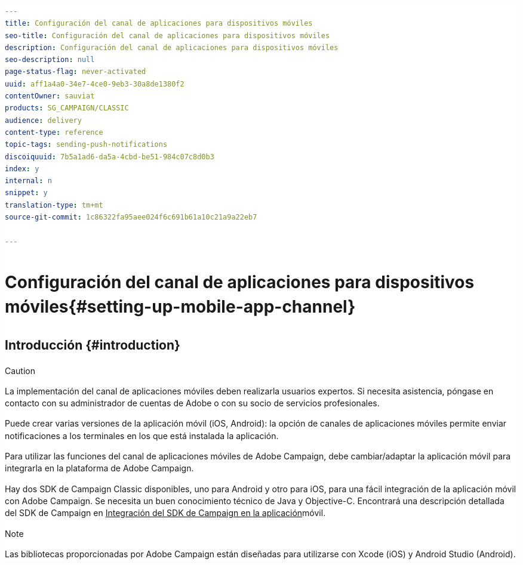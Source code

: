 ```yaml
---
title: Configuración del canal de aplicaciones para dispositivos móviles
seo-title: Configuración del canal de aplicaciones para dispositivos móviles
description: Configuración del canal de aplicaciones para dispositivos móviles
seo-description: null
page-status-flag: never-activated
uuid: aff1a4a0-34e7-4ce0-9eb3-30a8de1380f2
contentOwner: sauviat
products: SG_CAMPAIGN/CLASSIC
audience: delivery
content-type: reference
topic-tags: sending-push-notifications
discoiquuid: 7b5a1ad6-da5a-4cbd-be51-984c07c8d0b3
index: y
internal: n
snippet: y
translation-type: tm+mt
source-git-commit: 1c86322fa95aee024f6c691b61a10c21a9a22eb7

---
```



# Configuración del canal de aplicaciones para dispositivos móviles{#setting-up-mobile-app-channel}

## Introducción {#introduction}

>[!CAUTION]
>
>La implementación del canal de aplicaciones móviles deben realizarla usuarios expertos. Si necesita asistencia, póngase en contacto con su administrador de cuentas de Adobe o con su socio de servicios profesionales.

Puede crear varias versiones de la aplicación móvil (iOS, Android): la opción de canales de aplicaciones móviles permite enviar notificaciones a los terminales en los que está instalada la aplicación.

Para utilizar las funciones del canal de aplicaciones móviles de Adobe Campaign, debe cambiar/adaptar la aplicación móvil para integrarla en la plataforma de Adobe Campaign.

Hay dos SDK de Campaign Classic disponibles, uno para Android y otro para iOS, para una fácil integración de la aplicación móvil con Adobe Campaign. Se necesita un buen conocimiento técnico de Java y Objective-C. Encontrará una descripción detallada del SDK de Campaign en [Integración del SDK de Campaign en la aplicación](#integrating-campaign-sdk-into-the-mobile-application)móvil.

>[!NOTE]
>
>Las bibliotecas proporcionadas por Adobe Campaign están diseñadas para utilizarse con Xcode (iOS) y Android Studio (Android).
